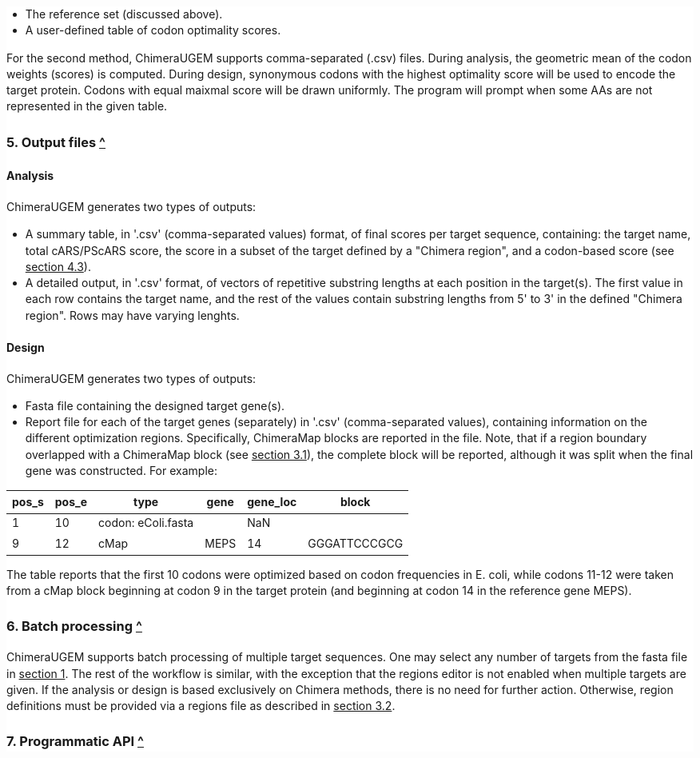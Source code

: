 * The reference set (discussed above).
* A user-defined table of codon optimality scores.

For the second method, ChimeraUGEM supports comma-separated (.csv) files. During analysis, the geometric mean of the codon weights (scores) is computed. During design, synonymous codons with the highest optimality score will be used to encode the target protein. Codons with equal maixmal score will be drawn uniformly. The program will prompt when some AAs are not represented in the given table.

### 5. <a name="output"></a> Output files <a href="#guide">^</a>

#### Analysis

ChimeraUGEM generates two types of outputs:

* A summary table, in '.csv' (comma-separated values) format, of final scores per target sequence, containing: the target name, total cARS/PScARS score, the score in a subset of the target defined by a "Chimera region", and a codon-based score (see [section 4.3](#codon_score)).
* A detailed output, in '.csv' format, of vectors of repetitive substring lengths at each position in the target(s). The first value in each row contains the target name, and the rest of the values contain substring lengths from 5' to 3' in the defined "Chimera region". Rows may have varying lenghts.

#### Design

ChimeraUGEM generates two types of outputs:

* Fasta file containing the designed target gene(s).
* Report file for each of the target genes (separately) in '.csv' (comma-separated values), containing information on the different optimization regions. Specifically, ChimeraMap blocks are reported in the file. Note, that if a region boundary overlapped with a ChimeraMap block (see [section 3.1](#reg-edit)), the complete block will be reported, although it was split when the final gene was constructed. For example:

pos_s |pos_e |type               |gene   |gene\_loc |block        |
------|------|-------------------|-------|----------|-------------|
1     |10    |codon: eColi.fasta |       |NaN       |             |
9     |12    |cMap               |MEPS   |14        |GGGATTCCCGCG |

The table reports that the first 10 codons were optimized based on codon frequencies in E. coli, while codons 11-12 were taken from a cMap block beginning at codon 9 in the target protein (and beginning at codon 14 in the reference gene MEPS).

### 6. <a name="batch"></a> Batch processing <a href="#guide">^</a>

ChimeraUGEM supports batch processing of multiple target sequences. One may select any number of targets from the fasta file in [section 1](#target). The rest of the workflow is similar, with the exception that the regions editor is not enabled when multiple targets are given. If the analysis or design is based exclusively on Chimera methods, there is no need for further action. Otherwise, region definitions must be provided via a regions file as described in [section 3.2](#reg-file).

### 7. <a name="code"></a> Programmatic API <a href="#guide">^</a>
